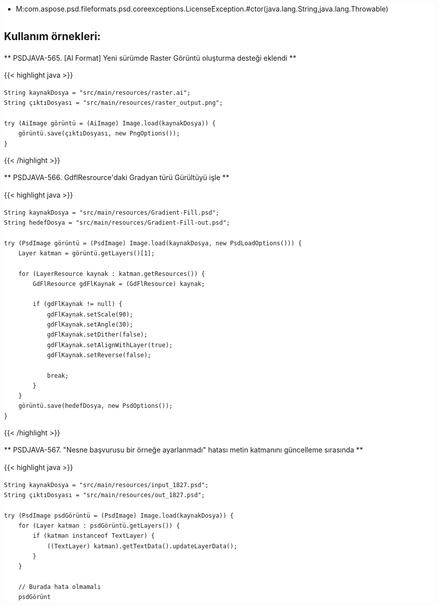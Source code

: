 - M:com.aspose.psd.fileformats.psd.coreexceptions.LicenseException.#ctor(java.lang.String,java.lang.Throwable)

## **Kullanım örnekleri:**

** PSDJAVA-565. [AI Format] Yeni sürümde Raster Görüntü oluşturma desteği eklendi **

{{< highlight java >}}

    String kaynakDosya = "src/main/resources/raster.ai";
    String çıktıDosyası = "src/main/resources/raster_output.png";

    try (AiImage görüntü = (AiImage) Image.load(kaynakDosya)) {
        görüntü.save(çıktıDosyası, new PngOptions());
    }

{{< /highlight >}}

** PSDJAVA-566. GdflResrource'daki Gradyan türü Gürültüyü işle **

{{< highlight java >}}

    String kaynakDosya = "src/main/resources/Gradient-Fill.psd";
    String hedefDosya = "src/main/resources/Gradient-Fill-out.psd";

    try (PsdImage görüntü = (PsdImage) Image.load(kaynakDosya, new PsdLoadOptions())) {
        Layer katman = görüntü.getLayers()[1];

        for (LayerResource kaynak : katman.getResources()) {
            GdFlResource gdFlKaynak = (GdFlResource) kaynak;

            if (gdFlKaynak != null) {
                gdFlKaynak.setScale(90);
                gdFlKaynak.setAngle(30);
                gdFlKaynak.setDither(false);
                gdFlKaynak.setAlignWithLayer(true);
                gdFlKaynak.setReverse(false);

                break;
            }
        }
        görüntü.save(hedefDosya, new PsdOptions());
    }

{{< /highlight >}}

** PSDJAVA-567. "Nesne başvurusu bir örneğe ayarlanmadı" hatası metin katmanını güncelleme sırasında **

{{< highlight java >}}

    String kaynakDosya = "src/main/resources/input_1827.psd";
    String çıktıDosyası = "src/main/resources/out_1827.psd";

    try (PsdImage psdGörüntü = (PsdImage) Image.load(kaynakDosya)) {
        for (Layer katman : psdGörüntü.getLayers()) {
            if (katman instanceof TextLayer) {
                ((TextLayer) katman).getTextData().updateLayerData();
            }
        }

        // Burada hata olmamalı
        psdGörünt